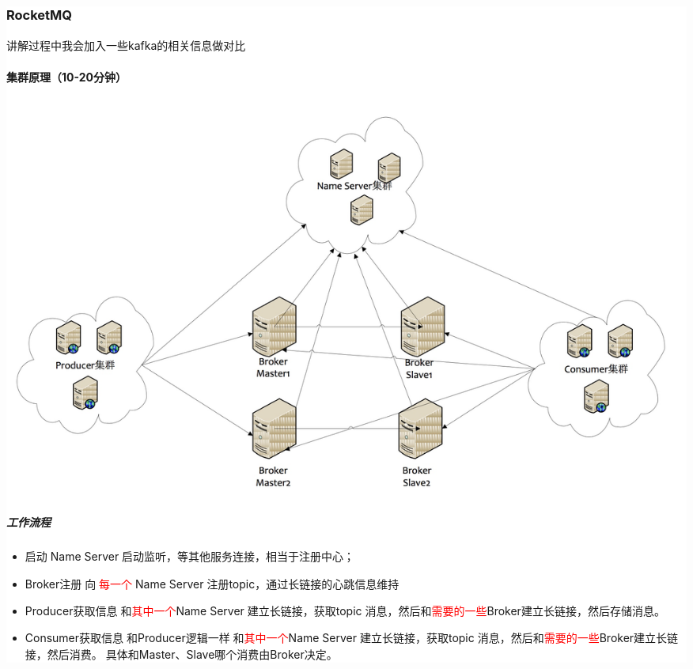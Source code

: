 
### RocketMQ

讲解过程中我会加入一些kafka的相关信息做对比

#### 集群原理（10-20分钟）

![-w974](media/15536769765106/15540443038062.jpg)


##### 工作流程

* 启动 Name Server 
启动监听，等其他服务连接，相当于注册中心；


* Broker注册
向 <font color=#FF0000>  每一个</font> Name Server 注册topic，通过长链接的心跳信息维持


* Producer获取信息
和<font color=#FF0000>其中一个</font>Name Server 建立长链接，获取topic 消息，然后和<font color=#FF0000>需要的一些</font>Broker建立长链接，然后存储消息。


* Consumer获取信息
和Producer逻辑一样
和<font color=#FF0000>其中一个</font>Name Server 建立长链接，获取topic 消息，然后和<font color=#FF0000>需要的一些</font>Broker建立长链接，然后消费。
具体和Master、Slave哪个消费由Broker决定。
